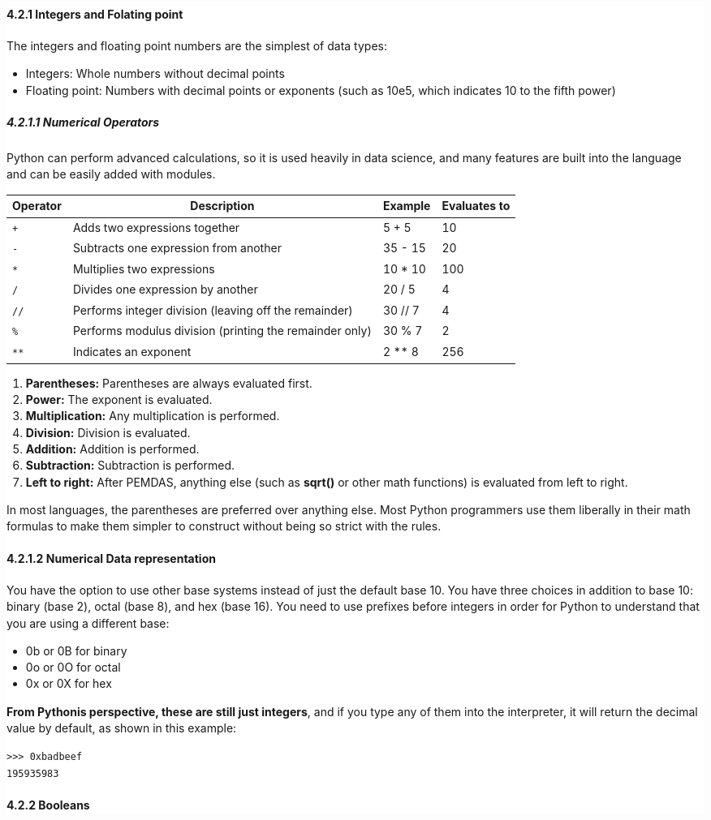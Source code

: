 #### 4.2.1 Integers and Folating point

The integers and floating point numbers are the simplest of data types:

- Integers: Whole numbers without decimal points
- Floating point: Numbers with decimal points or exponents (such as 10e5, which indicates 10 to the fifth power)

##### 4.2.1.1 Numerical Operators

Python can perform advanced calculations, so it is used heavily in data science, and many features are built into the language and can be easily added with modules.

|Operator|Description|Example|Evaluates to|
|--------|-----------|-------|------------|
|```+```|Adds two expressions together|5 + 5|10|
|```-```|Subtracts one expression from another|35 - 15|20|
|```*```|Multiplies two expressions|10 * 10|100|
|```/```|Divides one expression by another|20 / 5|4|
|```//```|Performs integer division (leaving off the remainder)|30 // 7|4|
|```%```|Performs modulus division (printing the remainder only)|30 % 7|2|
|```**```|Indicates an exponent|2 ** 8|256|

1. **Parentheses:** Parentheses are always evaluated first.
2. **Power:** The exponent is evaluated.
3. **Multiplication:** Any multiplication is performed.
4. **Division:** Division is evaluated.
5. **Addition:** Addition is performed.
6. **Subtraction:** Subtraction is performed.
7. **Left to right:** After PEMDAS, anything else (such as **sqrt()** or other math functions) is evaluated from left to right.

In most languages, the parentheses are preferred over anything else. Most Python programmers use them liberally in their math formulas to make them simpler to construct without being so strict with the rules. 

#### 4.2.1.2 Numerical Data representation

You have the option to use other base systems instead of just the default base 10. You have three choices in addition to base 10: binary (base 2), octal (base 8), and hex (base 16). You need to use prefixes before integers in order for Python to understand that you are using a different base:

- 0b or 0B for binary
- 0o or 0O for octal
- 0x or 0X for hex

**From Pythonis perspective, these are still just integers**, and if you type any of them into the interpreter, it will return the decimal value by default, as shown in this example:
```
>>> 0xbadbeef
195935983
```
#### 4.2.2 Booleans
